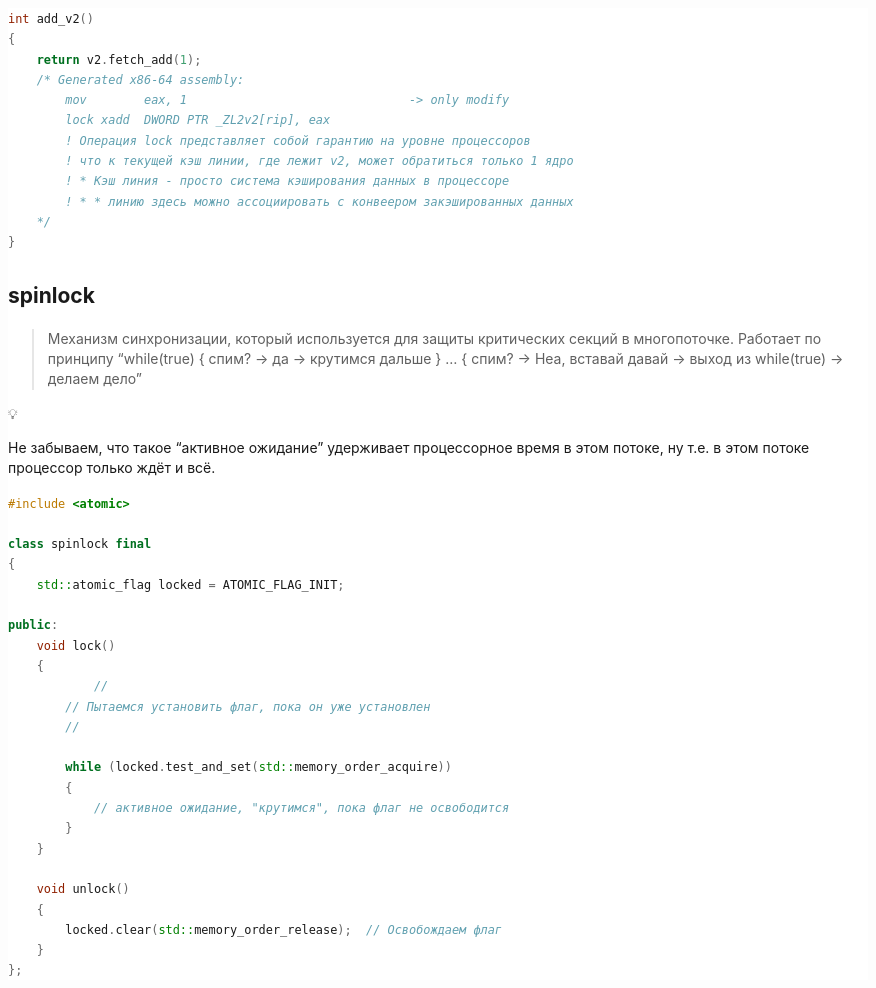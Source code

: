 ```cpp
int add_v2() 
{
    return v2.fetch_add(1);
    /* Generated x86-64 assembly:
        mov        eax, 1                               -> only modify
        lock xadd  DWORD PTR _ZL2v2[rip], eax
        ! Операция lock представляет собой гарантию на уровне процессоров
        ! что к текущей кэш линии, где лежит v2, может обратиться только 1 ядро
        ! * Кэш линия - просто система кэширования данных в процессоре
        ! * * линию здесь можно ассоциировать с конвеером закэшированных данных
    */
}
```
## spinlock
> Механизм синхронизации, который используется для защиты критических секций в многопоточке. 
> Работает по принципу “while(true) { спим? → да → крутимся дальше } … { спим? → Неа, вставай давай → выход из while(true) → делаем дело”

<aside>
💡

Не забываем, что такое “активное ожидание” удерживает процессорное время в этом потоке, ну т.е. в этом потоке процессор только ждёт и всё.

</aside>

```cpp
#include <atomic>

class spinlock final
{
    std::atomic_flag locked = ATOMIC_FLAG_INIT;
    
public:
    void lock() 
    {
		    //
        // Пытаемся установить флаг, пока он уже установлен
        //
        
        while (locked.test_and_set(std::memory_order_acquire))
        {
            // активное ожидание, "крутимся", пока флаг не освободится
        }
    }

    void unlock() 
    {
        locked.clear(std::memory_order_release);  // Освобождаем флаг
    }
};
```
